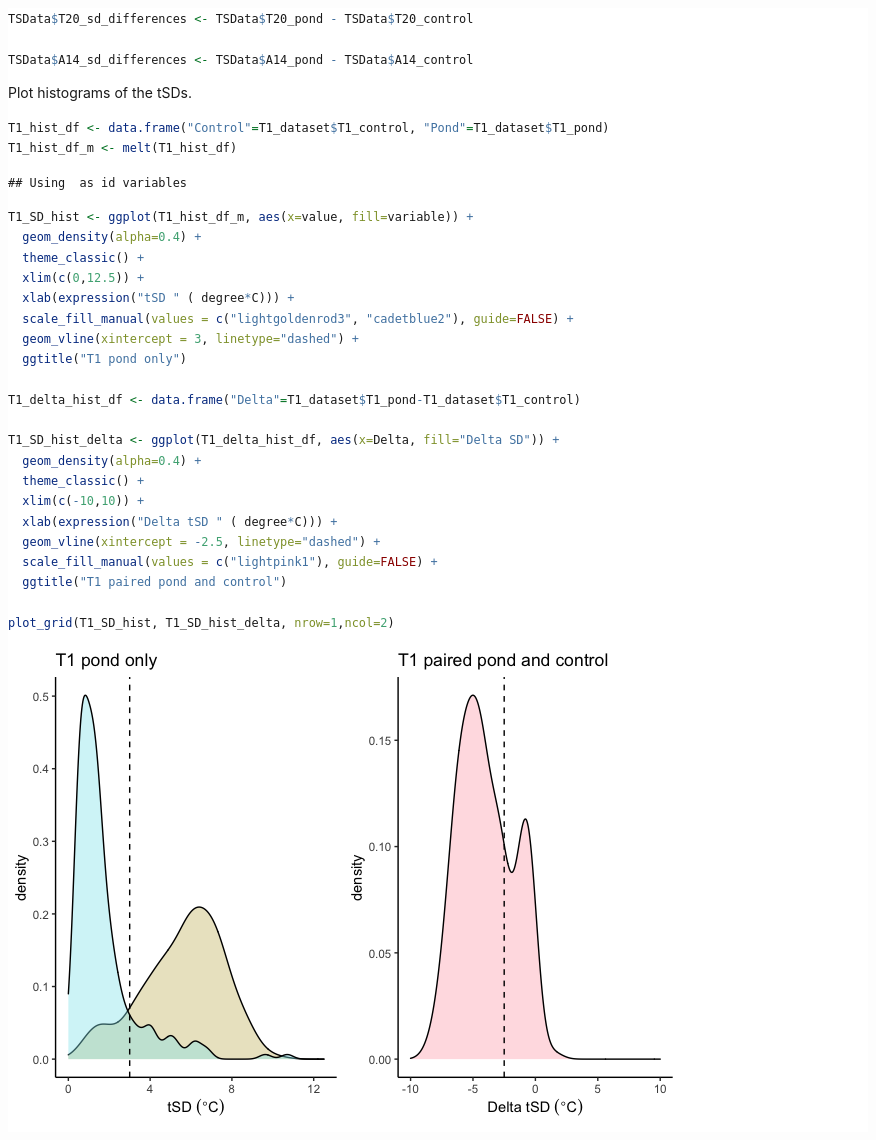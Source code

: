 ``` r
TSData$T20_sd_differences <- TSData$T20_pond - TSData$T20_control

TSData$A14_sd_differences <- TSData$A14_pond - TSData$A14_control
```

Plot histograms of the tSDs.

``` r
T1_hist_df <- data.frame("Control"=T1_dataset$T1_control, "Pond"=T1_dataset$T1_pond)
T1_hist_df_m <- melt(T1_hist_df)
```

    ## Using  as id variables

``` r
T1_SD_hist <- ggplot(T1_hist_df_m, aes(x=value, fill=variable)) +
  geom_density(alpha=0.4) +
  theme_classic() +
  xlim(c(0,12.5)) +
  xlab(expression("tSD " ( degree*C))) +
  scale_fill_manual(values = c("lightgoldenrod3", "cadetblue2"), guide=FALSE) +
  geom_vline(xintercept = 3, linetype="dashed") +
  ggtitle("T1 pond only")

T1_delta_hist_df <- data.frame("Delta"=T1_dataset$T1_pond-T1_dataset$T1_control)

T1_SD_hist_delta <- ggplot(T1_delta_hist_df, aes(x=Delta, fill="Delta SD")) +
  geom_density(alpha=0.4) +
  theme_classic() +
  xlim(c(-10,10)) +
  xlab(expression("Delta tSD " ( degree*C))) +
  geom_vline(xintercept = -2.5, linetype="dashed") +
  scale_fill_manual(values = c("lightpink1"), guide=FALSE) +
  ggtitle("T1 paired pond and control")

plot_grid(T1_SD_hist, T1_SD_hist_delta, nrow=1,ncol=2)
```

![](Gendreau_WRR_2021_Pond_HMM_R_Code_files/figure-markdown_github/unnamed-chunk-8-1.png)
